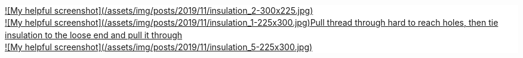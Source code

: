   <div class="rl-gallery-item">
    <a href="https://tzeny.com/wp-content/uploads/2019/11/insulation_2.jpg" title="" data-rl_title="" class="rl-gallery-link" data-rl_caption="" data-rel="lightbox-gallery-28">![My helpful screenshot](/assets/img/posts/2019/11/insulation_2-300x225.jpg)</a>
  </div>
  
  <div class="rl-gallery-item">
    <a href="https://tzeny.com/wp-content/uploads/2019/11/insulation_1.jpg" title="Pull thread through hard to reach holes, then tie insulation to the loose end and pull it through" data-rl_title="Pull thread through hard to reach holes, then tie insulation to the loose end and pull it through" class="rl-gallery-link" data-rl_caption="" data-rel="lightbox-gallery-28">![My helpful screenshot](/assets/img/posts/2019/11/insulation_1-225x300.jpg)<span class="rl-gallery-caption"><span class="rl-gallery-item-title">Pull thread through hard to reach holes, then tie insulation to the loose end and pull it through</span></span></a>
  </div>
  
  <div class="rl-gallery-item">
    <a href="https://tzeny.com/wp-content/uploads/2019/11/insulation_5.jpg" title="" data-rl_title="" class="rl-gallery-link" data-rl_caption="" data-rel="lightbox-gallery-28">![My helpful screenshot](/assets/img/posts/2019/11/insulation_5-225x300.jpg)</a>
  </div>
  